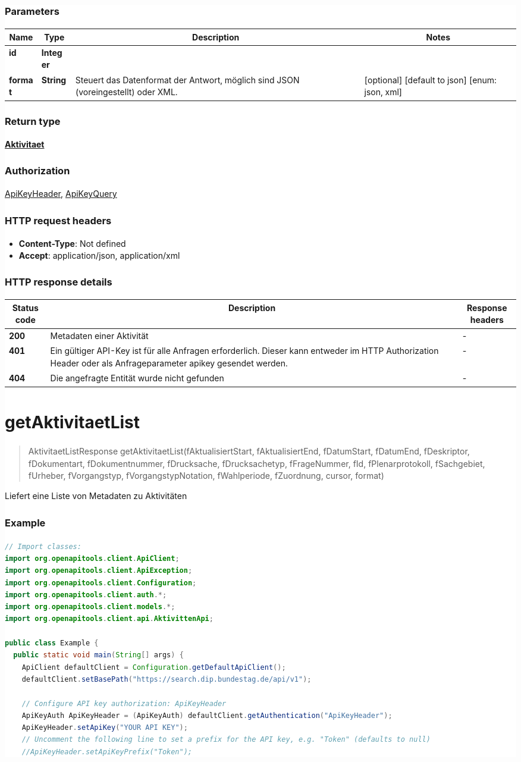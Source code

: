 ```java
```

### Parameters

| Name | Type | Description  | Notes |
|------------- | ------------- | ------------- | -------------|
| **id** | **Integer**|  | |
| **format** | **String**| Steuert das Datenformat der Antwort, möglich sind JSON (voreingestellt) oder XML. | [optional] [default to json] [enum: json, xml] |

### Return type

[**Aktivitaet**](Aktivitaet.md)

### Authorization

[ApiKeyHeader](../README.md#ApiKeyHeader), [ApiKeyQuery](../README.md#ApiKeyQuery)

### HTTP request headers

 - **Content-Type**: Not defined
 - **Accept**: application/json, application/xml

### HTTP response details
| Status code | Description | Response headers |
|-------------|-------------|------------------|
| **200** | Metadaten einer Aktivität |  -  |
| **401** | Ein gültiger API-Key ist für alle Anfragen erforderlich. Dieser kann entweder im HTTP Authorization Header oder als Anfrageparameter apikey gesendet werden. |  -  |
| **404** | Die angefragte Entität wurde nicht gefunden |  -  |

<a id="getAktivitaetList"></a>
# **getAktivitaetList**
> AktivitaetListResponse getAktivitaetList(fAktualisiertStart, fAktualisiertEnd, fDatumStart, fDatumEnd, fDeskriptor, fDokumentart, fDokumentnummer, fDrucksache, fDrucksachetyp, fFrageNummer, fId, fPlenarprotokoll, fSachgebiet, fUrheber, fVorgangstyp, fVorgangstypNotation, fWahlperiode, fZuordnung, cursor, format)

Liefert eine Liste von Metadaten zu Aktivitäten

### Example
```java
// Import classes:
import org.openapitools.client.ApiClient;
import org.openapitools.client.ApiException;
import org.openapitools.client.Configuration;
import org.openapitools.client.auth.*;
import org.openapitools.client.models.*;
import org.openapitools.client.api.AktivittenApi;

public class Example {
  public static void main(String[] args) {
    ApiClient defaultClient = Configuration.getDefaultApiClient();
    defaultClient.setBasePath("https://search.dip.bundestag.de/api/v1");
    
    // Configure API key authorization: ApiKeyHeader
    ApiKeyAuth ApiKeyHeader = (ApiKeyAuth) defaultClient.getAuthentication("ApiKeyHeader");
    ApiKeyHeader.setApiKey("YOUR API KEY");
    // Uncomment the following line to set a prefix for the API key, e.g. "Token" (defaults to null)
    //ApiKeyHeader.setApiKeyPrefix("Token");
```